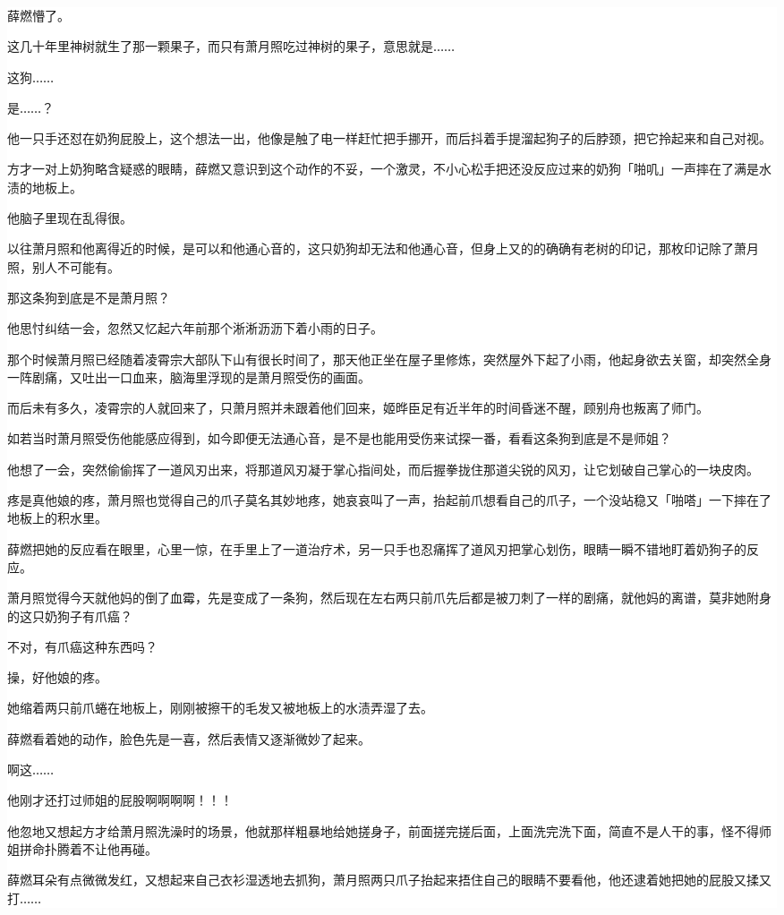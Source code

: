 薛燃懵了。


这几十年里神树就生了那一颗果子，而只有萧月照吃过神树的果子，意思就是……


这狗……


是……？


他一只手还怼在奶狗屁股上，这个想法一出，他像是触了电一样赶忙把手挪开，而后抖着手提溜起狗子的后脖颈，把它拎起来和自己对视。


方才一对上奶狗略含疑惑的眼睛，薛燃又意识到这个动作的不妥，一个激灵，不小心松手把还没反应过来的奶狗「啪叽」一声摔在了满是水渍的地板上。


他脑子里现在乱得很。


以往萧月照和他离得近的时候，是可以和他通心音的，这只奶狗却无法和他通心音，但身上又的的确确有老树的印记，那枚印记除了萧月照，别人不可能有。


那这条狗到底是不是萧月照？


他思忖纠结一会，忽然又忆起六年前那个淅淅沥沥下着小雨的日子。


那个时候萧月照已经随着凌霄宗大部队下山有很长时间了，那天他正坐在屋子里修炼，突然屋外下起了小雨，他起身欲去关窗，却突然全身一阵剧痛，又吐出一口血来，脑海里浮现的是萧月照受伤的画面。


而后未有多久，凌霄宗的人就回来了，只萧月照并未跟着他们回来，姬晔臣足有近半年的时间昏迷不醒，顾别舟也叛离了师门。


如若当时萧月照受伤他能感应得到，如今即便无法通心音，是不是也能用受伤来试探一番，看看这条狗到底是不是师姐？


他想了一会，突然偷偷挥了一道风刃出来，将那道风刃凝于掌心指间处，而后握拳拢住那道尖锐的风刃，让它划破自己掌心的一块皮肉。


疼是真他娘的疼，萧月照也觉得自己的爪子莫名其妙地疼，她哀哀叫了一声，抬起前爪想看自己的爪子，一个没站稳又「啪嗒」一下摔在了地板上的积水里。


薛燃把她的反应看在眼里，心里一惊，在手里上了一道治疗术，另一只手也忍痛挥了道风刃把掌心划伤，眼睛一瞬不错地盯着奶狗子的反应。


萧月照觉得今天就他妈的倒了血霉，先是变成了一条狗，然后现在左右两只前爪先后都是被刀刺了一样的剧痛，就他妈的离谱，莫非她附身的这只奶狗子有爪癌？


不对，有爪癌这种东西吗？


操，好他娘的疼。


她缩着两只前爪蜷在地板上，刚刚被擦干的毛发又被地板上的水渍弄湿了去。


薛燃看着她的动作，脸色先是一喜，然后表情又逐渐微妙了起来。


啊这……


他刚才还打过师姐的屁股啊啊啊啊！！！


他忽地又想起方才给萧月照洗澡时的场景，他就那样粗暴地给她搓身子，前面搓完搓后面，上面洗完洗下面，简直不是人干的事，怪不得师姐拼命扑腾着不让他再碰。


薛燃耳朵有点微微发红，又想起来自己衣衫湿透地去抓狗，萧月照两只爪子抬起来捂住自己的眼睛不要看他，他还逮着她把她的屁股又揉又打……
